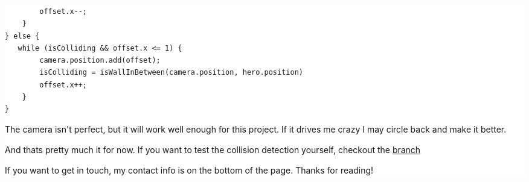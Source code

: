 ```
        offset.x--;
    }
} else {
   while (isColliding && offset.x <= 1) {
        camera.position.add(offset);
        isColliding = isWallInBetween(camera.position, hero.position)
        offset.x++;
    }
}
```
The camera isn't perfect, but it will work well enough for this project. If it
drives me crazy I may circle back and make it better.

And thats pretty much it for now. If you want to test the collision detection
yourself, checkout the [branch](https://github.com/chdwck/kill-the-evil/tree/explore-mode-collision-detection)

If you want to get in touch, my contact info is on the bottom of the page.
Thanks for reading!
